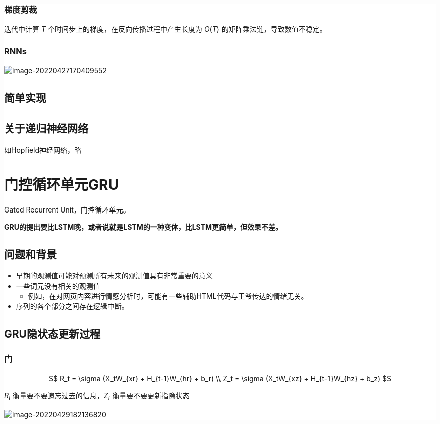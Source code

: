 ### 梯度剪裁

迭代中计算 $T$ 个时间步上的梯度，在反向传播过程中产生长度为 $O(T)$ 的矩阵乘法链，导致数值不稳定。





### RNNs

![image-20220427170409552](C:\Users\Five\Desktop\note\img\image-20220427170409552.png)



##  简单实现







## 关于递归神经网络

如Hopfield神经网络，略



# 门控循环单元GRU

Gated Recurrent Unit，门控循环单元。

**GRU的提出要比LSTM晚，或者说就是LSTM的一种变体，比LSTM更简单，但效果不差。**

## 问题和背景

* 早期的观测值可能对预测所有未来的观测值具有非常重要的意义
* 一些词元没有相关的观测值
  * 例如，在对网页内容进行情感分析时，可能有一些辅助HTML代码与王爷传达的情绪无关。
* 序列的各个部分之间存在逻辑中断。



## GRU隐状态更新过程

### 门

$$
R_t = \sigma (X_tW_{xr} + H_{t-1}W_{hr} + b_r) \\
Z_t = \sigma (X_tW_{xz} + H_{t-1}W_{hz} + b_z)
$$

$R_t$ 衡量要不要遗忘过去的信息，$Z_t$ 衡量要不要更新指隐状态

![image-20220429182136820](C:\Users\Five\Desktop\note\img\image-20220429182136820.png)

